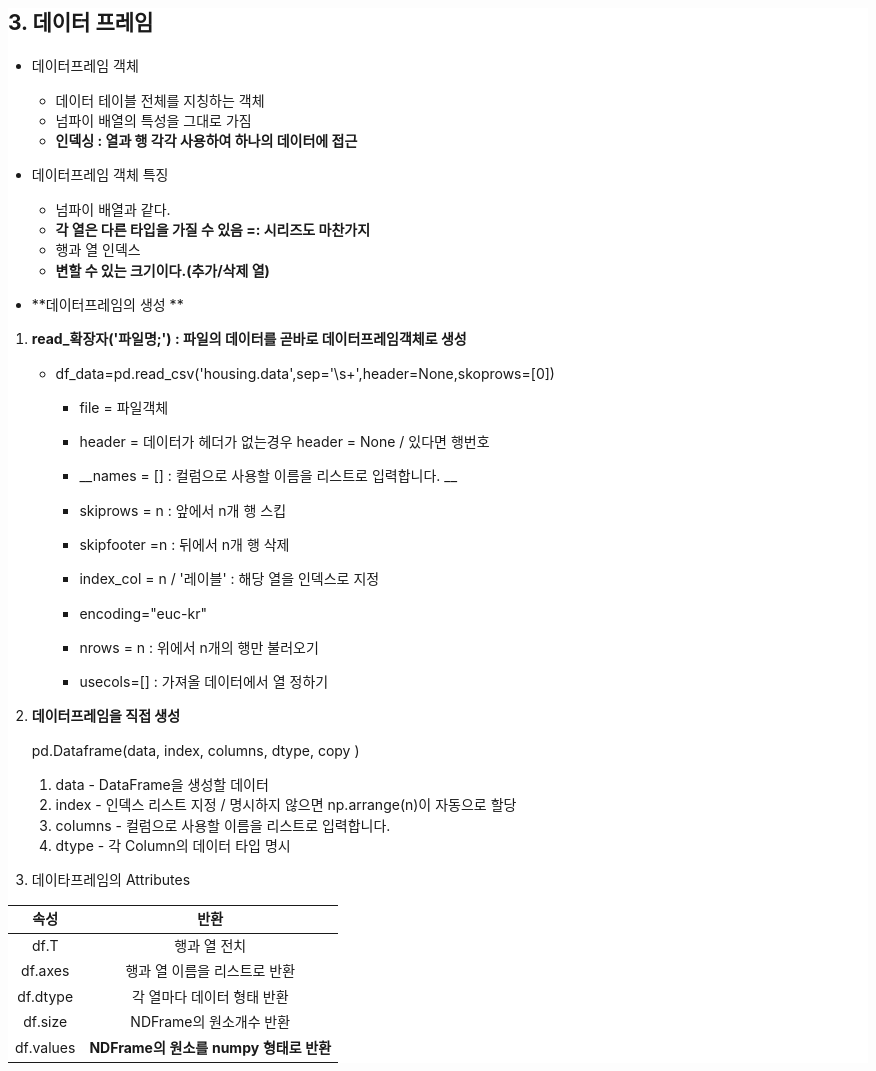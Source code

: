 

## 3. 데이터 프레임

- 데이터프레임 객체

  - 데이터 테이블 전체를 지칭하는 객체
  - 넘파이 배열의 특성을 그대로 가짐
  - <strong>인덱싱 : 열과 행 각각 사용하여 하나의 데이터에 접근</strong>
- 데이터프레임 객체 특징

  - 넘파이 배열과 같다.
  - __각 열은 다른 타입을 가질 수 있음 =: 시리즈도 마찬가지__
  - 행과 열 인덱스
  - __변할 수 있는 크기이다.(추가/삭제 열)__


- **데이터프레임의 생성 **

1. **read_확장자('파일명;') : 파일의 데이터를 곧바로 데이터프레임객체로 생성**

   - df_data=pd.read_csv('housing.data',sep='\s+',header=None,skoprows=[0]) 

     - file = 파일객체

     - header = 데이터가 헤더가 없는경우 header = None / 있다면 행번호

     - __names = [] : 컬럼으로 사용할 이름을 리스트로 입력합니다. __

     - skiprows = n : 앞에서 n개 행 스킵

     - skipfooter =n : 뒤에서 n개 행 삭제

     - index_col = n / '레이블' : 해당 열을 인덱스로 지정
     
     - encoding="euc-kr"
     
     - nrows = n : 위에서 n개의 행만 불러오기
     
     - usecols=[] : 가져올 데이터에서 열 정하기
     
       
       
       
     

2. **데이터프레임을 직접 생성**

   pd.Dataframe(data, index, columns, dtype, copy )

   1. data - DataFrame을 생성할 데이터
   2. index - 인덱스 리스트 지정 / 명시하지 않으면 np.arrange(n)이 자동으로 할당
   3. columns - 컬럼으로 사용할 이름을 리스트로 입력합니다.
   4. dtype - 각 Column의 데이터 타입 명시



3. 데이타프레임의 Attributes

|   속성    |                  반환                  |
| :-------: | :------------------------------------: |
|   df.T    |              행과 열 전치              |
|  df.axes  |      행과 열 이름을 리스트로 반환      |
| df.dtype  |       각 열마다 데이터 형태 반환       |
|  df.size  |        NDFrame의 원소개수 반환         |
| df.values | **NDFrame의 원소를 numpy 형태로 반환** |
